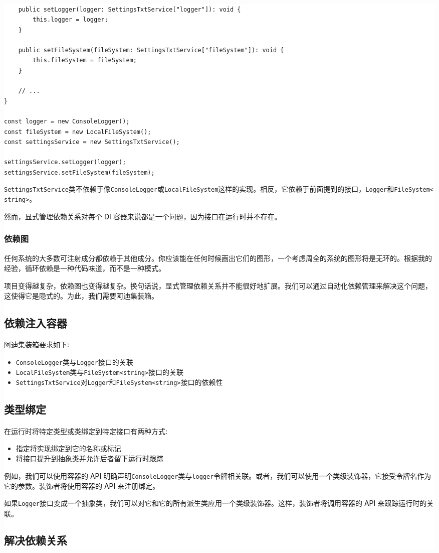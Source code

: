 ```
    public setLogger(logger: SettingsTxtService["logger"]): void {
        this.logger = logger;
    }

    public setFileSystem(fileSystem: SettingsTxtService["fileSystem"]): void {
        this.fileSystem = fileSystem;
    }

    // ...
}

const logger = new ConsoleLogger();
const fileSystem = new LocalFileSystem();
const settingsService = new SettingsTxtService();

settingsService.setLogger(logger);
settingsService.setFileSystem(fileSystem);

```

`SettingsTxtService`类不依赖于像`ConsoleLogger`或`LocalFileSystem`这样的实现。相反，它依赖于前面提到的接口，`Logger`和`FileSystem<string>`。

然而，显式管理依赖关系对每个 DI 容器来说都是一个问题，因为接口在运行时并不存在。

### 依赖图

任何系统的大多数可注射成分都依赖于其他成分。你应该能在任何时候画出它们的图形，一个考虑周全的系统的图形将是无环的。根据我的经验，循环依赖是一种代码味道，而不是一种模式。

项目变得越复杂，依赖图也变得越复杂。换句话说，显式管理依赖关系并不能很好地扩展。我们可以通过自动化依赖管理来解决这个问题，这使得它是隐式的。为此，我们需要阿迪集装箱。

## 依赖注入容器

阿迪集装箱要求如下:

*   `ConsoleLogger`类与`Logger`接口的关联
*   `LocalFileSystem`类与`FileSystem<string>`接口的关联
*   `SettingsTxtService`对`Logger`和`FileSystem<string>`接口的依赖性

## 类型绑定

在运行时将特定类型或类绑定到特定接口有两种方式:

*   指定将实现绑定到它的名称或标记
*   将接口提升到抽象类并允许后者留下运行时跟踪

例如，我们可以使用容器的 API 明确声明`ConsoleLogger`类与`logger`令牌相关联。或者，我们可以使用一个类级装饰器，它接受令牌名作为它的参数。装饰者将使用容器的 API 来注册绑定。

如果`Logger`接口变成一个抽象类，我们可以对它和它的所有派生类应用一个类级装饰器。这样，装饰者将调用容器的 API 来跟踪运行时的关联。

## 解决依赖关系
